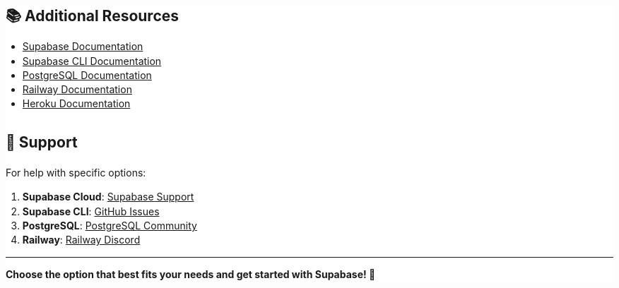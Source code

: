 ## 📚 Additional Resources

- [Supabase Documentation](https://supabase.com/docs)
- [Supabase CLI Documentation](https://supabase.com/docs/reference/cli)
- [PostgreSQL Documentation](https://www.postgresql.org/docs/)
- [Railway Documentation](https://docs.railway.app/)
- [Heroku Documentation](https://devcenter.heroku.com/)

## 🤝 Support

For help with specific options:

1. **Supabase Cloud**: [Supabase Support](https://supabase.com/support)
2. **Supabase CLI**: [GitHub Issues](https://github.com/supabase/cli/issues)
3. **PostgreSQL**: [PostgreSQL Community](https://www.postgresql.org/community/)
4. **Railway**: [Railway Discord](https://discord.gg/railway)

---

**Choose the option that best fits your needs and get started with Supabase! 🚀**
